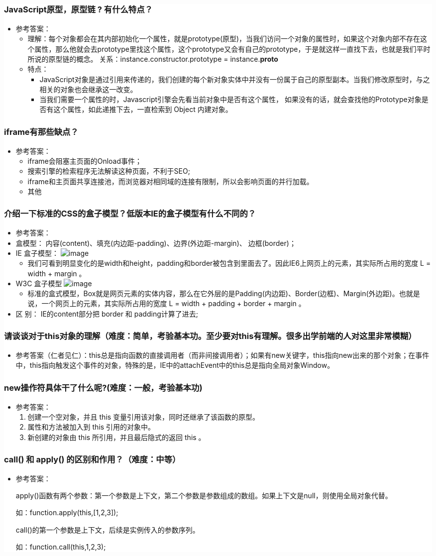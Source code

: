 ### JavaScript原型，原型链 ? 有什么特点？
* 参考答案：
	* 理解：每个对象都会在其内部初始化一个属性，就是prototype(原型)，当我们访问一个对象的属性时，如果这个对象内部不存在这个属性，那么他就会去prototype里找这个属性，这个prototype又会有自己的prototype，于是就这样一直找下去，也就是我们平时所说的原型链的概念。
关系：instance.constructor.prototype = instance.__proto__
	* 特点：
		* JavaScript对象是通过引用来传递的，我们创建的每个新对象实体中并没有一份属于自己的原型副本。当我们修改原型时，与之相关的对象也会继承这一改变。
		* 当我们需要一个属性的时，Javascript引擎会先看当前对象中是否有这个属性， 如果没有的话，就会查找他的Prototype对象是否有这个属性，如此递推下去，一直检索到 Object 内建对象。
		


### iframe有那些缺点？
* 参考答案：
	* iframe会阻塞主页面的Onload事件；
	* 搜索引擎的检索程序无法解读这种页面，不利于SEO;	
	* iframe和主页面共享连接池，而浏览器对相同域的连接有限制，所以会影响页面的并行加载。
	* 其他

### 介绍一下标准的CSS的盒子模型？低版本IE的盒子模型有什么不同的？
* 参考答案：
* 盒模型： 内容(content)、填充(内边距-padding)、边界(外边距-margin)、 边框(border)；
* IE 盒子模型：
	![image](http://www.mysziit.com/uploadfile/2013/0509/20130509025302173.jpg)
	* 我们可看到明显变化的是width和height，padding和border被包含到里面去了。因此IE6上网页上的元素，其实际所占用的宽度 L = width + margin 。
* W3C 盒子模型
	![image](http://www.mysziit.com/uploadfile/2013/0509/20130509025302267.jpg)
	* 标准的盒式模型，Box就是网页元素的实体内容，那么在它外层的是Padding(内边距)、Border(边框)、Margin(外边距)。也就是说，一个网页上的元素，其实际所占用的宽度 L = width + padding + border + margin 。
* 区  别： IE的content部分把 border 和 padding计算了进去;

### 请谈谈对于this对象的理解（难度：简单，考验基本功。至少要对this有理解。很多出学前端的人对这里非常模糊）
* 参考答案（仁者见仁）：this总是指向函数的直接调用者（而非间接调用者）；如果有new关键字，this指向new出来的那个对象；在事件中，this指向触发这个事件的对象，特殊的是，IE中的attachEvent中的this总是指向全局对象Window。

### new操作符具体干了什么呢?(难度：一般，考验基本功)
* 参考答案：
	1. 创建一个空对象，并且 this 变量引用该对象，同时还继承了该函数的原型。
	2. 属性和方法被加入到 this 引用的对象中。
	3. 新创建的对象由 this 所引用，并且最后隐式的返回 this 。

### call() 和 apply() 的区别和作用？（难度：中等）
* 参考答案：

	apply()函数有两个参数：第一个参数是上下文，第二个参数是参数组成的数组。如果上下文是null，则使用全局对象代替。

	如：function.apply(this,[1,2,3]);

	call()的第一个参数是上下文，后续是实例传入的参数序列。

	如：function.call(this,1,2,3);
